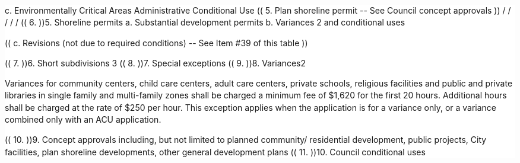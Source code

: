 <tr><td></td><td>c. Environmentally Critical Areas Administrative Conditional Use

</td></tr>

<tr><td>(( 5.

</td><td>Plan shoreline permit -- See Council concept approvals ))

</td></tr>

<tr><td></td><td>/ / / / /

</td></tr>

<tr><td>(( 6. ))5.

</td><td>Shoreline permits

</td></tr>

<tr><td></td><td>a. Substantial development permits

</td></tr>

<tr><td></td><td>b. Variances 2 and conditional uses

(( c. Revisions (not due to required conditions) -- See Item #39 of this table ))

</td></tr>

<tr><td>(( 7. ))6.

</td><td>Short subdivisions 3

</td></tr>

<tr><td>(( 8. ))7.

</td><td>Special exceptions

</td></tr>

<tr><td>(( 9. ))8.

</td><td>Variances2

Variances for community centers, child care centers, adult care centers, private schools, religious facilities and public and private libraries in single family and multi-family zones shall be charged a minimum fee of $1,620 for the first 20 hours. Additional hours shall be charged at the rate of $250 per hour. This exception applies when the application is for a variance only, or a variance combined only with an ACU application.

</td></tr>

<tr><td>(( 10. ))9.

</td><td>Concept approvals including, but not limited to planned community/ residential development, public projects, City facilities, plan shoreline developments, other general development plans

</td></tr>

<tr><td>(( 11. ))10.

</td><td>Council conditional uses

